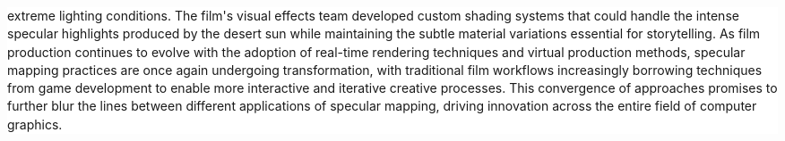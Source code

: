 extreme lighting conditions. The film's visual effects team developed custom shading systems that could handle the intense specular highlights produced by the desert sun while maintaining the subtle material variations essential for storytelling. As film production continues to evolve with the adoption of real-time rendering techniques and virtual production methods, specular mapping practices are once again undergoing transformation, with traditional film workflows increasingly borrowing techniques from game development to enable more interactive and iterative creative processes. This convergence of approaches promises to further blur the lines between different applications of specular mapping, driving innovation across the entire field of computer graphics.
